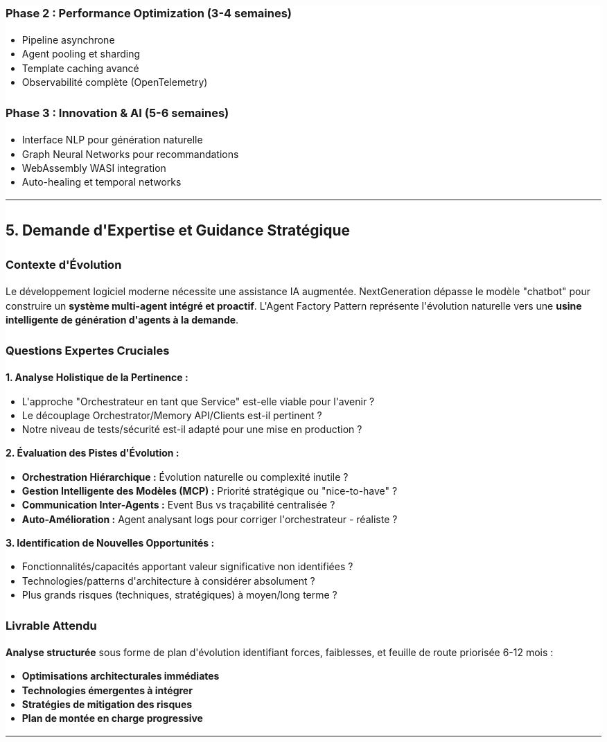 ### **Phase 2 : Performance Optimization (3-4 semaines)**
- Pipeline asynchrone
- Agent pooling et sharding
- Template caching avancé
- Observabilité complète (OpenTelemetry)

### **Phase 3 : Innovation & AI (5-6 semaines)**
- Interface NLP pour génération naturelle
- Graph Neural Networks pour recommandations
- WebAssembly WASI integration
- Auto-healing et temporal networks

---

## 5. Demande d'Expertise et Guidance Stratégique

### **Contexte d'Évolution**

Le développement logiciel moderne nécessite une assistance IA augmentée. NextGeneration dépasse le modèle "chatbot" pour construire un **système multi-agent intégré et proactif**. L'Agent Factory Pattern représente l'évolution naturelle vers une **usine intelligente de génération d'agents à la demande**.

### **Questions Expertes Cruciales**

**1. Analyse Holistique de la Pertinence :**
- L'approche "Orchestrateur en tant que Service" est-elle viable pour l'avenir ?
- Le découplage Orchestrator/Memory API/Clients est-il pertinent ?
- Notre niveau de tests/sécurité est-il adapté pour une mise en production ?

**2. Évaluation des Pistes d'Évolution :**
- **Orchestration Hiérarchique :** Évolution naturelle ou complexité inutile ?
- **Gestion Intelligente des Modèles (MCP) :** Priorité stratégique ou "nice-to-have" ?
- **Communication Inter-Agents :** Event Bus vs traçabilité centralisée ?
- **Auto-Amélioration :** Agent analysant logs pour corriger l'orchestrateur - réaliste ?

**3. Identification de Nouvelles Opportunités :**
- Fonctionnalités/capacités apportant valeur significative non identifiées ?
- Technologies/patterns d'architecture à considérer absolument ?
- Plus grands risques (techniques, stratégiques) à moyen/long terme ?

### **Livrable Attendu**

**Analyse structurée** sous forme de plan d'évolution identifiant forces, faiblesses, et feuille de route priorisée 6-12 mois :
- **Optimisations architecturales immédiates**
- **Technologies émergentes à intégrer**
- **Stratégies de mitigation des risques**
- **Plan de montée en charge progressive**

---

